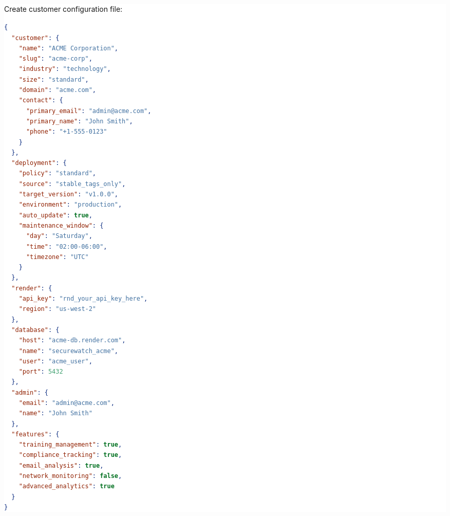 Create customer configuration file:

```json
{
  "customer": {
    "name": "ACME Corporation",
    "slug": "acme-corp",
    "industry": "technology",
    "size": "standard",
    "domain": "acme.com",
    "contact": {
      "primary_email": "admin@acme.com",
      "primary_name": "John Smith",
      "phone": "+1-555-0123"
    }
  },
  "deployment": {
    "policy": "standard",
    "source": "stable_tags_only",
    "target_version": "v1.0.0",
    "environment": "production",
    "auto_update": true,
    "maintenance_window": {
      "day": "Saturday",
      "time": "02:00-06:00",
      "timezone": "UTC"
    }
  },
  "render": {
    "api_key": "rnd_your_api_key_here",
    "region": "us-west-2"
  },
  "database": {
    "host": "acme-db.render.com",
    "name": "securewatch_acme",
    "user": "acme_user",
    "port": 5432
  },
  "admin": {
    "email": "admin@acme.com",
    "name": "John Smith"
  },
  "features": {
    "training_management": true,
    "compliance_tracking": true,
    "email_analysis": true,
    "network_monitoring": false,
    "advanced_analytics": true
  }
}
```
